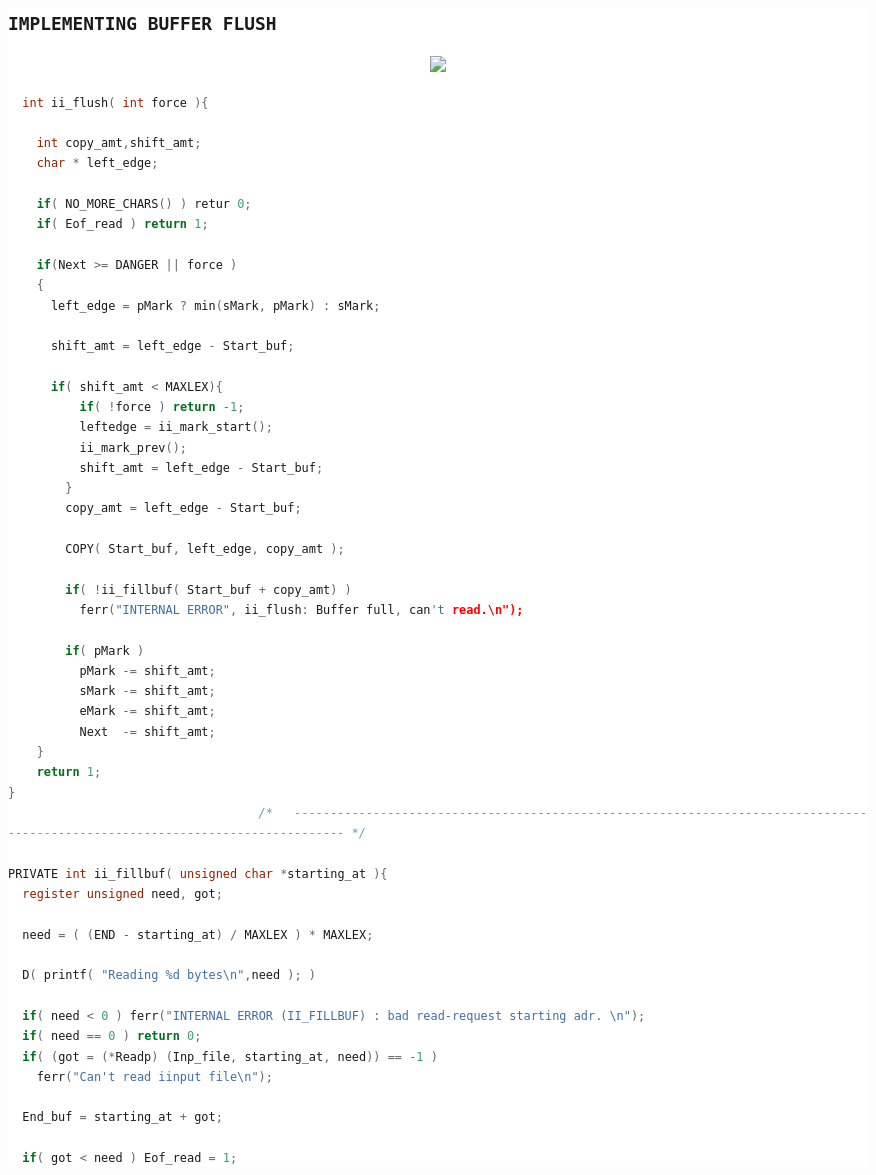 ## `IMPLEMENTING BUFFER FLUSH`


<p align ="center">
  <image src= "https://github.com/teche74/CompilerCrafting/assets/129526047/01e37d65-1874-4dd4-aa4d-739340d35deb">
</p>



```c
  int ii_flush( int force ){
  
    int copy_amt,shift_amt;
    char * left_edge;

    if( NO_MORE_CHARS() ) retur 0;
    if( Eof_read ) return 1;

    if(Next >= DANGER || force )
    {  
      left_edge = pMark ? min(sMark, pMark) : sMark;
    
      shift_amt = left_edge - Start_buf;
    
      if( shift_amt < MAXLEX){
          if( !force ) return -1;
          leftedge = ii_mark_start();
          ii_mark_prev();
          shift_amt = left_edge - Start_buf;
        }
        copy_amt = left_edge - Start_buf;
      
        COPY( Start_buf, left_edge, copy_amt );
      
        if( !ii_fillbuf( Start_buf + copy_amt) )
          ferr("INTERNAL ERROR", ii_flush: Buffer full, can't read.\n");
      
        if( pMark )
          pMark -= shift_amt;
          sMark -= shift_amt;
          eMark -= shift_amt;
          Next  -= shift_amt;  
    }
    return 1;
}
                                   /*   ------------------------------------------------------------------------------------------------------------------------------- */

PRIVATE int ii_fillbuf( unsigned char *starting_at ){
  register unsigned need, got;

  need = ( (END - starting_at) / MAXLEX ) * MAXLEX;

  D( printf( "Reading %d bytes\n",need ); )

  if( need < 0 ) ferr("INTERNAL ERROR (II_FILLBUF) : bad read-request starting adr. \n");
  if( need == 0 ) return 0;
  if( (got = (*Readp) (Inp_file, starting_at, need)) == -1 )
    ferr("Can't read iinput file\n");

  End_buf = starting_at + got;

  if( got < need ) Eof_read = 1;

```